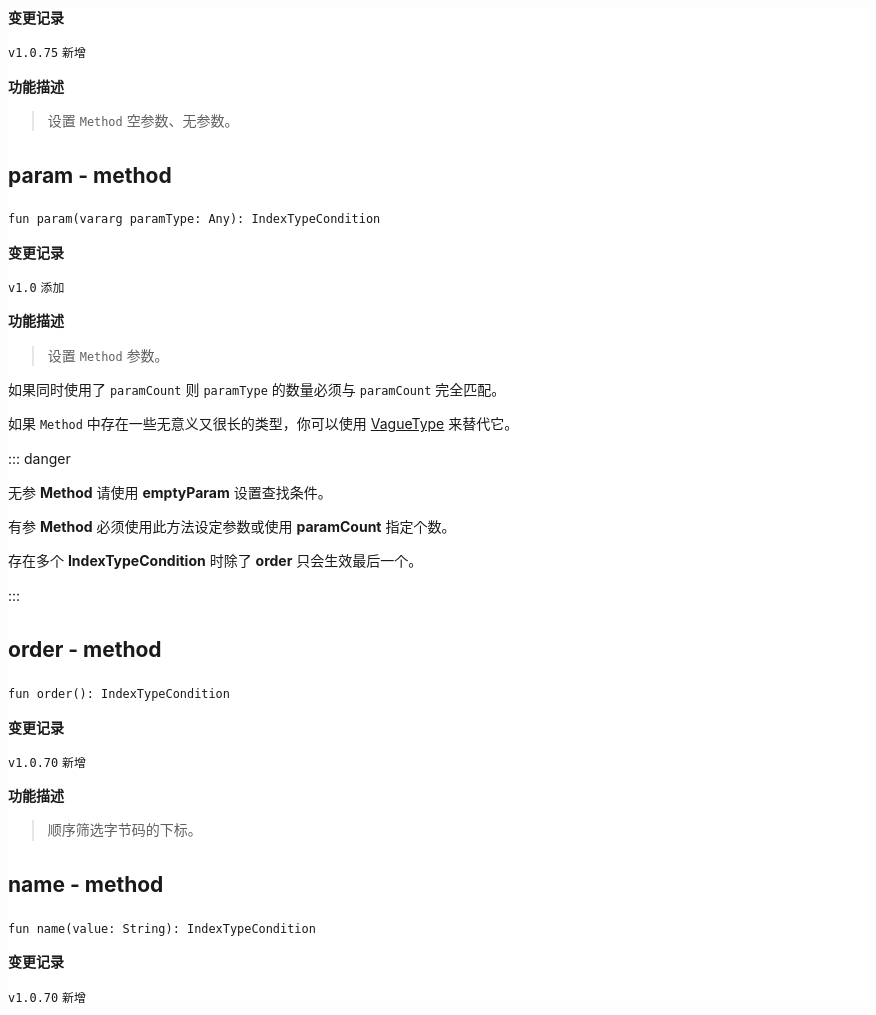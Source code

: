 **变更记录**

`v1.0.75` `新增`

**功能描述**

> 设置 `Method` 空参数、无参数。

## param <span class="symbol">- method</span>

```kotlin:no-line-numbers
fun param(vararg paramType: Any): IndexTypeCondition
```

**变更记录**

`v1.0` `添加`

**功能描述**

> 设置 `Method` 参数。

如果同时使用了 `paramCount` 则 `paramType` 的数量必须与 `paramCount` 完全匹配。

如果 `Method` 中存在一些无意义又很长的类型，你可以使用 [VagueType](../../../type/defined/DefinedTypeFactory#vaguetype-field) 来替代它。

::: danger

无参 **Method** 请使用 **emptyParam** 设置查找条件。

有参 **Method** 必须使用此方法设定参数或使用 **paramCount** 指定个数。

存在多个 **IndexTypeCondition** 时除了 **order** 只会生效最后一个。

:::

## order <span class="symbol">- method</span>

```kotlin:no-line-numbers
fun order(): IndexTypeCondition
```

**变更记录**

`v1.0.70` `新增`

**功能描述**

> 顺序筛选字节码的下标。

## name <span class="symbol">- method</span>

```kotlin:no-line-numbers
fun name(value: String): IndexTypeCondition
```

**变更记录**

`v1.0.70` `新增`
